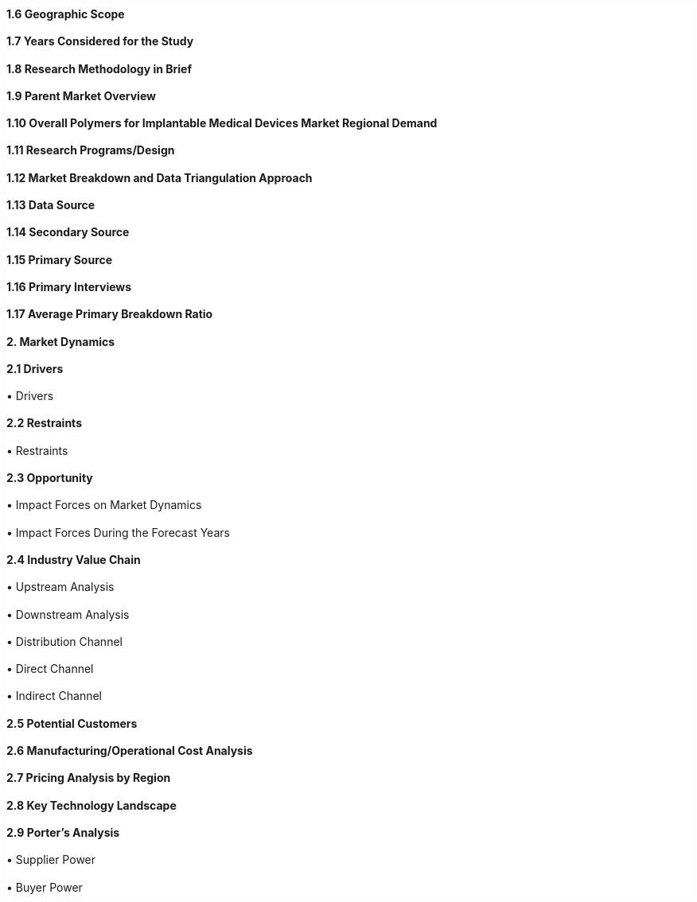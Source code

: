 <strong>1.6 Geographic Scope</strong>

<strong>1.7 Years Considered for the Study</strong>

<strong>1.8 Research Methodology in Brief</strong>

<strong>1.9 Parent Market Overview</strong>

<strong>1.10 Overall Polymers for Implantable Medical Devices Market Regional Demand</strong>

<strong>1.11 Research Programs/Design</strong>

<strong>1.12 Market Breakdown and Data Triangulation Approach</strong>

<strong>1.13 Data Source</strong>

<strong>1.14 Secondary Source</strong>

<strong>1.15 Primary Source</strong>

<strong>1.16 Primary Interviews</strong>

<strong>1.17 Average Primary Breakdown Ratio</strong>

<strong>2. Market Dynamics</strong>

<strong>2.1 Drivers</strong>

• Drivers

<strong>2.2 Restraints</strong>

• Restraints

<strong>2.3 Opportunity</strong>

• Impact Forces on Market Dynamics

• Impact Forces During the Forecast Years

<strong>2.4 Industry Value Chain</strong>

• Upstream Analysis

• Downstream Analysis

• Distribution Channel

• Direct Channel

• Indirect Channel

<strong>2.5 Potential Customers</strong>

<strong>2.6 Manufacturing/Operational Cost Analysis</strong>

<strong>2.7 Pricing Analysis by Region</strong>

<strong>2.8 Key Technology Landscape</strong>

<strong>2.9 Porter’s Analysis</strong>

• Supplier Power

• Buyer Power
